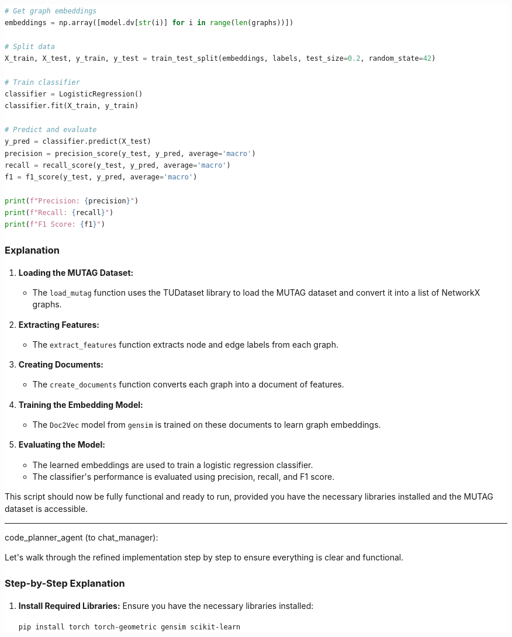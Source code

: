 ```python
# Get graph embeddings
embeddings = np.array([model.dv[str(i)] for i in range(len(graphs))])

# Split data
X_train, X_test, y_train, y_test = train_test_split(embeddings, labels, test_size=0.2, random_state=42)

# Train classifier
classifier = LogisticRegression()
classifier.fit(X_train, y_train)

# Predict and evaluate
y_pred = classifier.predict(X_test)
precision = precision_score(y_test, y_pred, average='macro')
recall = recall_score(y_test, y_pred, average='macro')
f1 = f1_score(y_test, y_pred, average='macro')

print(f"Precision: {precision}")
print(f"Recall: {recall}")
print(f"F1 Score: {f1}")
```

### Explanation

1. **Loading the MUTAG Dataset:**
   - The `load_mutag` function uses the TUDataset library to load the MUTAG dataset and convert it into a list of NetworkX graphs.

2. **Extracting Features:**
   - The `extract_features` function extracts node and edge labels from each graph.

3. **Creating Documents:**
   - The `create_documents` function converts each graph into a document of features.

4. **Training the Embedding Model:**
   - The `Doc2Vec` model from `gensim` is trained on these documents to learn graph embeddings.

5. **Evaluating the Model:**
   - The learned embeddings are used to train a logistic regression classifier.
   - The classifier's performance is evaluated using precision, recall, and F1 score.

This script should now be fully functional and ready to run, provided you have the necessary libraries installed and the MUTAG dataset is accessible.

--------------------------------------------------------------------------------
code_planner_agent (to chat_manager):

Let's walk through the refined implementation step by step to ensure everything is clear and functional.

### Step-by-Step Explanation

1. **Install Required Libraries:**
   Ensure you have the necessary libraries installed:
   ```bash
   pip install torch torch-geometric gensim scikit-learn
   ```
